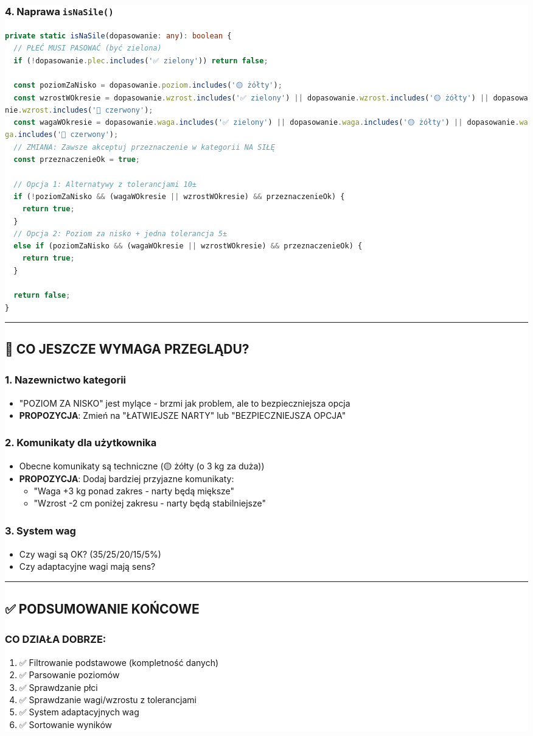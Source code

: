 ### 4. Naprawa `isNaSile()`
```typescript
private static isNaSile(dopasowanie: any): boolean {
  // PŁEĆ MUSI PASOWAĆ (być zielona)
  if (!dopasowanie.plec.includes('✅ zielony')) return false;
  
  const poziomZaNisko = dopasowanie.poziom.includes('🟡 żółty');
  const wzrostWOkresie = dopasowanie.wzrost.includes('✅ zielony') || dopasowanie.wzrost.includes('🟡 żółty') || dopasowanie.wzrost.includes('🔴 czerwony');
  const wagaWOkresie = dopasowanie.waga.includes('✅ zielony') || dopasowanie.waga.includes('🟡 żółty') || dopasowanie.waga.includes('🔴 czerwony');
  // ZMIANA: Zawsze akceptuj przeznaczenie w kategorii NA SIŁĘ
  const przeznaczenieOk = true;
  
  // Opcja 1: Alternatywy z tolerancjami 10±
  if (!poziomZaNisko && (wagaWOkresie || wzrostWOkresie) && przeznaczenieOk) {
    return true;
  }
  // Opcja 2: Poziom za nisko + jedna tolerancja 5±
  else if (poziomZaNisko && (wagaWOkresie || wzrostWOkresie) && przeznaczenieOk) {
    return true;
  }
  
  return false;
}
```

---

## 🎯 CO JESZCZE WYMAGA PRZEGLĄDU?

### 1. Nazewnictwo kategorii
- "POZIOM ZA NISKO" jest mylące - brzmi jak problem, ale to bezpieczniejsza opcja
- **PROPOZYCJA**: Zmień na "ŁATWIEJSZE NARTY" lub "BEZPIECZNIEJSZA OPCJA"

### 2. Komunikaty dla użytkownika
- Obecne komunikaty są techniczne (🟡 żółty (o 3 kg za duża))
- **PROPOZYCJA**: Dodaj bardziej przyjazne komunikaty:
  - "Waga +3 kg ponad zakres - narty będą miększe"
  - "Wzrost -2 cm poniżej zakresu - narty będą stabilniejsze"

### 3. System wag
- Czy wagi są OK? (35/25/20/15/5%)
- Czy adaptacyjne wagi mają sens?

---

## ✅ PODSUMOWANIE KOŃCOWE

### CO DZIAŁA DOBRZE:
1. ✅ Filtrowanie podstawowe (kompletność danych)
2. ✅ Parsowanie poziomów
3. ✅ Sprawdzanie płci
4. ✅ Sprawdzanie wagi/wzrostu z tolerancjami
5. ✅ System adaptacyjnych wag
6. ✅ Sortowanie wyników

